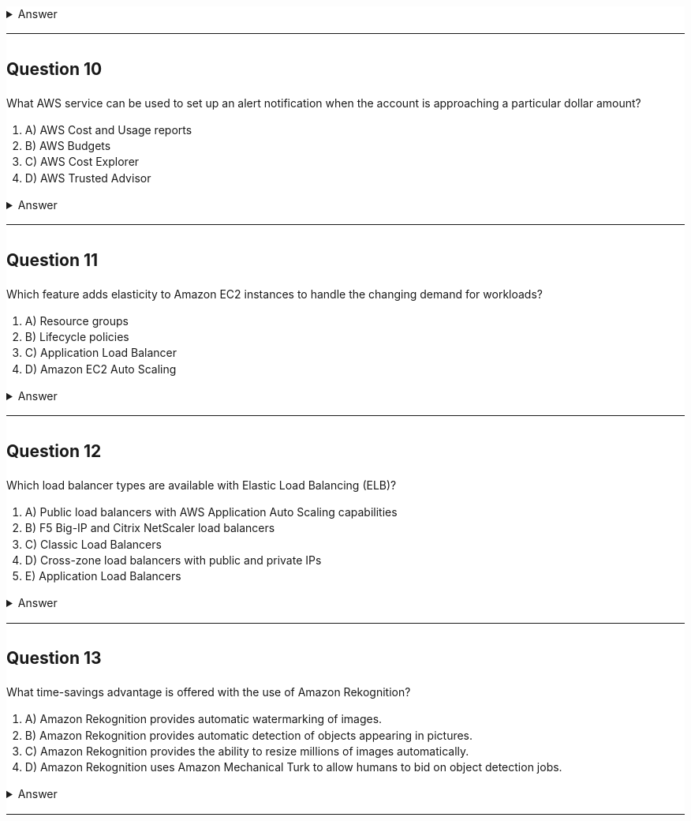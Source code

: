 <details><summary>Answer</summary></details>

---

## Question 10  
What AWS service can be used to set up an alert notification when the account is approaching a particular dollar amount?

1. A) AWS Cost and Usage reports  
2. B) AWS Budgets  
3. C) AWS Cost Explorer  
4. D) AWS Trusted Advisor

<details><summary>Answer</summary></details>

---

## Question 11  
Which feature adds elasticity to Amazon EC2 instances to handle the changing demand for workloads?

1. A) Resource groups  
2. B) Lifecycle policies  
3. C) Application Load Balancer  
4. D) Amazon EC2 Auto Scaling

<details><summary>Answer</summary></details>

---

## Question 12  
Which load balancer types are available with Elastic Load Balancing (ELB)?

1. A) Public load balancers with AWS Application Auto Scaling capabilities  
2. B) F5 Big-IP and Citrix NetScaler load balancers  
3. C) Classic Load Balancers  
4. D) Cross-zone load balancers with public and private IPs  
5. E) Application Load Balancers

<details><summary>Answer</summary></details>

---

## Question 13  
What time-savings advantage is offered with the use of Amazon Rekognition?

1. A) Amazon Rekognition provides automatic watermarking of images.  
2. B) Amazon Rekognition provides automatic detection of objects appearing in pictures.  
3. C) Amazon Rekognition provides the ability to resize millions of images automatically.  
4. D) Amazon Rekognition uses Amazon Mechanical Turk to allow humans to bid on object detection jobs.

<details><summary>Answer</summary></details>

---
